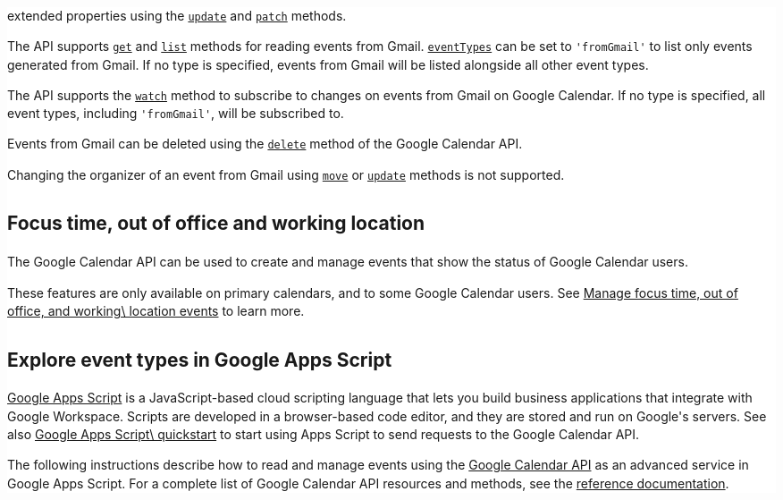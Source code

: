 extended properties using the [`update`](https://developers.google.com/workspace/calendar/api/v3/reference/events/update)
and [`patch`](https://developers.google.com/workspace/calendar/api/v3/reference/events/patch) methods.

The API supports [`get`](https://developers.google.com/workspace/calendar/api/v3/reference/events/get) and
[`list`](https://developers.google.com/workspace/calendar/api/v3/reference/events/list) methods for reading events from
Gmail. [`eventTypes`](https://developers.google.com/workspace/calendar/api/v3/reference/events/list#eventTypes) can be
set to `'fromGmail'` to list only events generated from Gmail. If no type is
specified, events from Gmail will be listed alongside all other event types.

The API supports the [`watch`](https://developers.google.com/workspace/calendar/api/v3/reference/events/watch) method
to subscribe to changes on events from Gmail on Google Calendar. If no type is
specified, all event types, including `'fromGmail'`, will be subscribed to.

Events from Gmail can be deleted using the
[`delete`](https://developers.google.com/workspace/calendar/api/v3/reference/events/delete) method of the
Google Calendar API.

Changing the organizer of an event from Gmail using
[`move`](https://developers.google.com/workspace/calendar/api/v3/reference/events/move) or
[`update`](https://developers.google.com/workspace/calendar/api/v3/reference/events/update) methods is not supported.

## Focus time, out of office and working location

The Google Calendar API can be used to create and manage events that show the
status of Google Calendar users.

These features are only available on primary calendars, and to some
Google Calendar users. See [Manage focus time, out of office, and working\\
location events](https://developers.google.com/workspace/calendar/api/guides/calendar-status) to learn more.

## Explore event types in Google Apps Script

[Google Apps Script](https://developers.google.com/apps-script/overview) is a JavaScript-based cloud
scripting language that lets you build business applications that integrate with
Google Workspace. Scripts are developed in a browser-based code editor, and
they are stored and run on Google's servers. See also [Google Apps Script\\
quickstart](https://developers.google.com/workspace/calendar/api/quickstart/apps-script) to start using
Apps Script to send requests to the Google Calendar API.

The following instructions describe how to read and manage events using the
[Google Calendar API](https://developers.google.com/apps-script/advanced/calendar) as an advanced service in
Google Apps Script. For a complete list of Google Calendar API resources and methods,
see the [reference documentation](https://developers.google.com/workspace/calendar/api/guides/overview).
